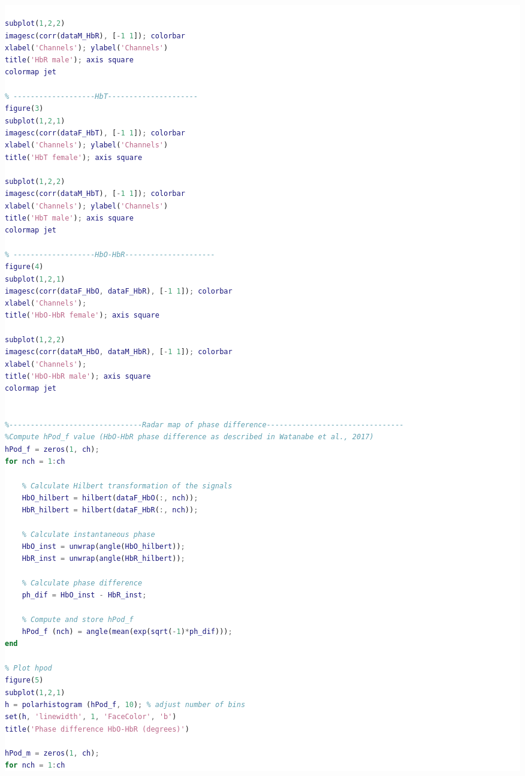 ```matlab

subplot(1,2,2)
imagesc(corr(dataM_HbR), [-1 1]); colorbar
xlabel('Channels'); ylabel('Channels')
title('HbR male'); axis square
colormap jet

% -------------------HbT---------------------
figure(3)
subplot(1,2,1)
imagesc(corr(dataF_HbT), [-1 1]); colorbar
xlabel('Channels'); ylabel('Channels')
title('HbT female'); axis square

subplot(1,2,2)
imagesc(corr(dataM_HbT), [-1 1]); colorbar
xlabel('Channels'); ylabel('Channels')
title('HbT male'); axis square
colormap jet

% -------------------HbO-HbR---------------------
figure(4)
subplot(1,2,1)
imagesc(corr(dataF_HbO, dataF_HbR), [-1 1]); colorbar
xlabel('Channels');
title('HbO-HbR female'); axis square

subplot(1,2,2)
imagesc(corr(dataM_HbO, dataM_HbR), [-1 1]); colorbar
xlabel('Channels');
title('HbO-HbR male'); axis square
colormap jet


%-------------------------------Radar map of phase difference--------------------------------
%Compute hPod_f value (HbO-HbR phase difference as described in Watanabe et al., 2017)
hPod_f = zeros(1, ch);
for nch = 1:ch
    
    % Calculate Hilbert transformation of the signals
    HbO_hilbert = hilbert(dataF_HbO(:, nch));
    HbR_hilbert = hilbert(dataF_HbR(:, nch));
    
    % Calculate instantaneous phase
    HbO_inst = unwrap(angle(HbO_hilbert));
    HbR_inst = unwrap(angle(HbR_hilbert));
    
    % Calculate phase difference
    ph_dif = HbO_inst - HbR_inst;
    
    % Compute and store hPod_f
    hPod_f (nch) = angle(mean(exp(sqrt(-1)*ph_dif)));
end

% Plot hpod
figure(5)
subplot(1,2,1)
h = polarhistogram (hPod_f, 10); % adjust number of bins
set(h, 'linewidth', 1, 'FaceColor', 'b')
title('Phase difference HbO-HbR (degrees)')

hPod_m = zeros(1, ch);
for nch = 1:ch
```